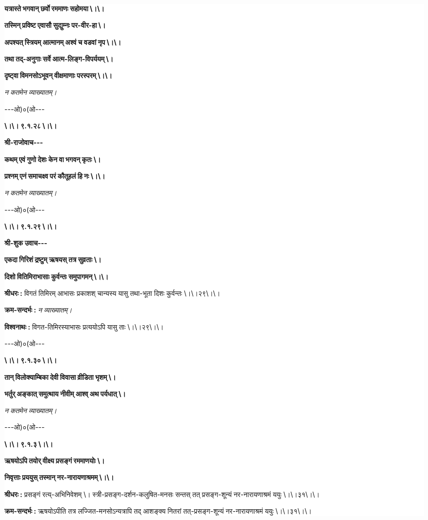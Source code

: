 **यत्रास्ते भगवान् छर्वो रममाणः सहोमया \।\।**

**तस्मिन् प्रविष्ट एवासौ सुद्युम्नः पर-वीर-हा \।**

**अपश्यत् स्त्रियम् आत्मानम् अश्वं च वडवां नृप \।\।**

**तथा तद्-अनुगाः सर्वे आत्म-लिङ्ग-विपर्ययम् \।**

**दृष्ट्वा विमनसोऽभूवन् वीक्षमाणाः परस्परम् \।\।**

*न कतमेन व्याख्यातम्।*

---ओ)०(ओ---

**\।\। ९.१.२८ \।\।**

**श्री-राजोवाच---**

**कथम् एवं गुणो देशः केन वा भगवन् कृतः \।**

**प्रश्नम् एनं समाचक्ष्व परं कौतूहलं हि नः \।\।**

*न कतमेन व्याख्यातम्।*

---ओ)०(ओ---

**\।\। ९.१.२९ \।\।**

**श्री-शुक उवाच---**

**एकदा गिरिशं द्रष्टुम् ऋषयस् तत्र सुव्रताः \।**

**दिशो वितिमिराभासाः कुर्वन्तः समुपागमन् \।\।**

**श्रीधरः :** विगतं तिमिरम् आभासः प्रकाशश् चान्यस्य यासु
तथा-भूता दिशः कुर्वन्तः \।\।२९\।\।

**क्रम-सन्दर्भः :** *न व्याख्यातम्।*

**विश्वनाथः :** विगत-तिमिरस्याभासः प्रत्ययोऽपि यासु ताः \।\।२९\।\।

---ओ)०(ओ---

**\।\। ९.१.३० \।\।**

**तान् विलोक्याम्बिका देवी विवासा व्रीडिता भृशम् \।**

**भर्तुर् अङ्कात् समुत्थाय नीवीम् आश्व् अथ पर्यधात् \।**

*न कतमेन व्याख्यातम्।*

---ओ)०(ओ---

**\।\। ९.१.३ \।\।**

**ऋषयोऽपि तयोर् वीक्ष्य प्रसङ्गं रममाणयोः \।**

**निवृत्ताः प्रययुस् तस्मान् नर-नारायणाश्रमम् \।\।**

**श्रीधरः :** प्रसङ्गं रत्य्-अभिनिवेशम् \।
स्त्री-प्रसङ्ग-दर्शन-कलुषित-मनसः सन्तस् तत् प्रसङ्ग-शून्यं
नर-नारायणाश्रमं ययुः \।\।३१\।\।

**क्रम-सन्दर्भः :** ऋषयोऽपीति तत्र लज्जित-मनसोऽन्यत्रापि तद्
आशङ्क्य नितरां तत्-प्रसङ्ग-शून्यं नर-नारायणाश्रमं ययुः \।\।३१\।\।
